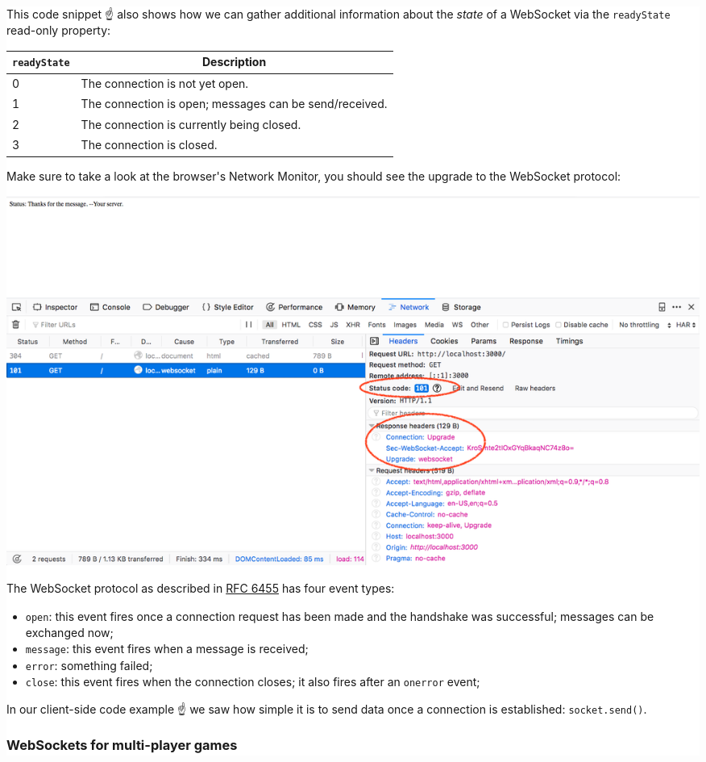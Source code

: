 This code snippet :point_up: also shows how we can gather additional information about the *state* of a WebSocket via the `readyState` read-only property:

| `readyState`      | Description                                            |
|------------------|--------------------------------------------------------|
| 0                | The connection is not yet open.                        |
| 1                | The connection is open; messages can be send/received. |
| 2                | The connection is currently being closed.              |
| 3                | The connection is closed.                              |

Make sure to take a look at the browser's Network Monitor, you should see the upgrade to the WebSocket protocol:

![WebSocket in the Network Monitor](img/L4-websocket.png)

The WebSocket protocol as described in [RFC 6455](https://tools.ietf.org/html/rfc6455) has four event types:

- `open`: this event fires once a connection request has been made and the handshake was successful; messages can be exchanged now;
- `message`: this event fires when a message is received;
- `error`: something failed;
- `close`: this event fires when the connection closes; it also fires after an `onerror` event;

In our client-side code example :point_up: we saw how simple it is to send data once a connection is established: `socket.send()`.

### WebSockets for multi-player games
